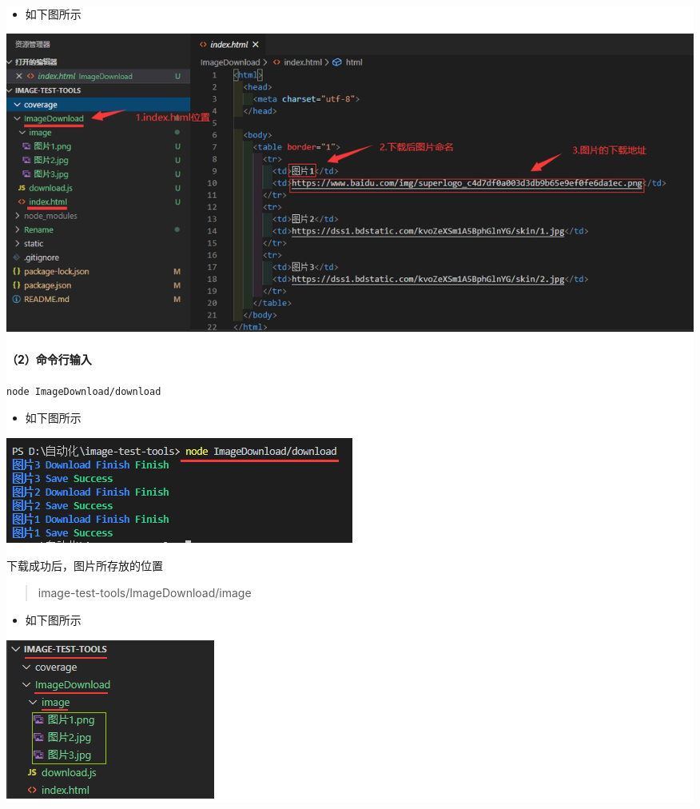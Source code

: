 * 如下图所示

![img](./static/demo/download3.png)

#### （2）命令行输入

```bash
node ImageDownload/download
```
* 如下图所示

![img](./static/demo/download1.png)

下载成功后，图片所存放的位置

>image-test-tools/ImageDownload/image

* 如下图所示

![img](./static/demo/download2.png)
